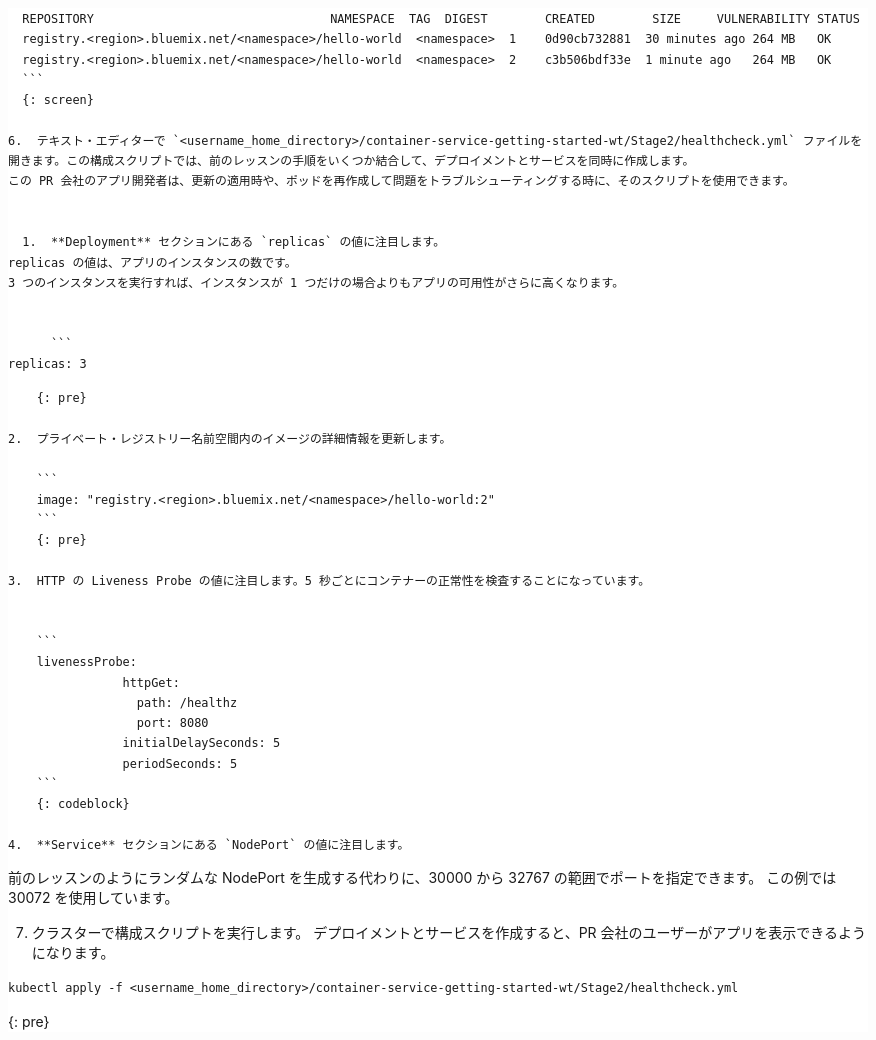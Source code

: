   ```
    REPOSITORY                                 NAMESPACE  TAG  DIGEST        CREATED        SIZE     VULNERABILITY STATUS
    registry.<region>.bluemix.net/<namespace>/hello-world  <namespace>  1    0d90cb732881  30 minutes ago 264 MB   OK
    registry.<region>.bluemix.net/<namespace>/hello-world  <namespace>  2    c3b506bdf33e  1 minute ago   264 MB   OK
    ```
    {: screen}

6.  テキスト・エディターで `<username_home_directory>/container-service-getting-started-wt/Stage2/healthcheck.yml` ファイルを開きます。この構成スクリプトでは、前のレッスンの手順をいくつか結合して、デプロイメントとサービスを同時に作成します。
この PR 会社のアプリ開発者は、更新の適用時や、ポッドを再作成して問題をトラブルシューティングする時に、そのスクリプトを使用できます。


    1.  **Deployment** セクションにある `replicas` の値に注目します。
replicas の値は、アプリのインスタンスの数です。
3 つのインスタンスを実行すれば、インスタンスが 1 つだけの場合よりもアプリの可用性がさらに高くなります。


        ```
replicas: 3
```
        {: pre}

    2.  プライベート・レジストリー名前空間内のイメージの詳細情報を更新します。

        ```
        image: "registry.<region>.bluemix.net/<namespace>/hello-world:2"
        ```
        {: pre}

    3.  HTTP の Liveness Probe の値に注目します。5 秒ごとにコンテナーの正常性を検査することになっています。


        ```
        livenessProbe:
                    httpGet:
                      path: /healthz
                      port: 8080
                    initialDelaySeconds: 5
                    periodSeconds: 5
        ```
        {: codeblock}

    4.  **Service** セクションにある `NodePort` の値に注目します。
前のレッスンのようにランダムな NodePort を生成する代わりに、30000 から 32767 の範囲でポートを指定できます。
この例では 30072 を使用しています。


7.  クラスターで構成スクリプトを実行します。
デプロイメントとサービスを作成すると、PR 会社のユーザーがアプリを表示できるようになります。


  ```
  kubectl apply -f <username_home_directory>/container-service-getting-started-wt/Stage2/healthcheck.yml
  ```
  {: pre}
